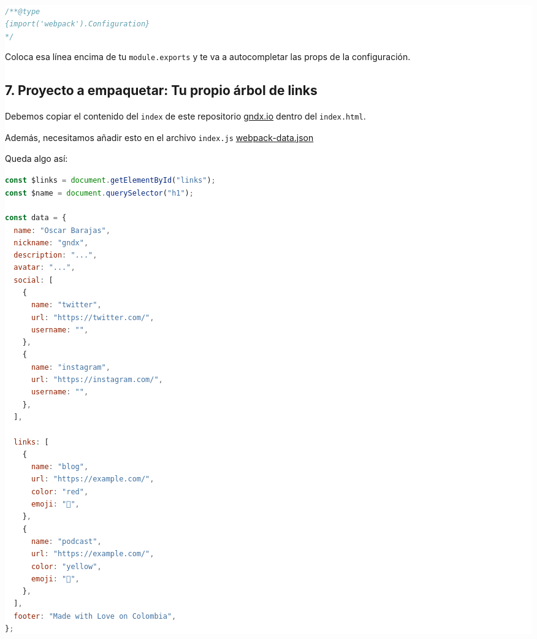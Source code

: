 ```js
/**@type 
{import('webpack').Configuration} 
*/ 
```

Coloca esa línea encima de tu `module.exports` y te va a autocompletar las props de la configuración.

## 7. Proyecto a empaquetar: Tu propio árbol de links

Debemos copiar el contenido del `index` de este repositorio
[gndx.io](https://github.com/gndx/gndx.io) dentro del `index.html`.

Además, necesitamos añadir esto en el archivo `index.js` [webpack-data.json](https://gist.github.com/gndx/304bb80d7d4cc10e1d9faddd6eeb2fac)

Queda algo así:

```js
const $links = document.getElementById("links");
const $name = document.querySelector("h1");

const data = {
  name: "Oscar Barajas",
  nickname: "gndx",
  description: "...",
  avatar: "...",
  social: [
    {
      name: "twitter",
      url: "https://twitter.com/",
      username: "",
    },
    {
      name: "instagram",
      url: "https://instagram.com/",
      username: "",
    },
  ],

  links: [
    {
      name: "blog",
      url: "https://example.com/",
      color: "red",
      emoji: "📖",
    },
    {
      name: "podcast",
      url: "https://example.com/",
      color: "yellow",
      emoji: "💬",
    },
  ],
  footer: "Made with Love on Colombia",
};
```
